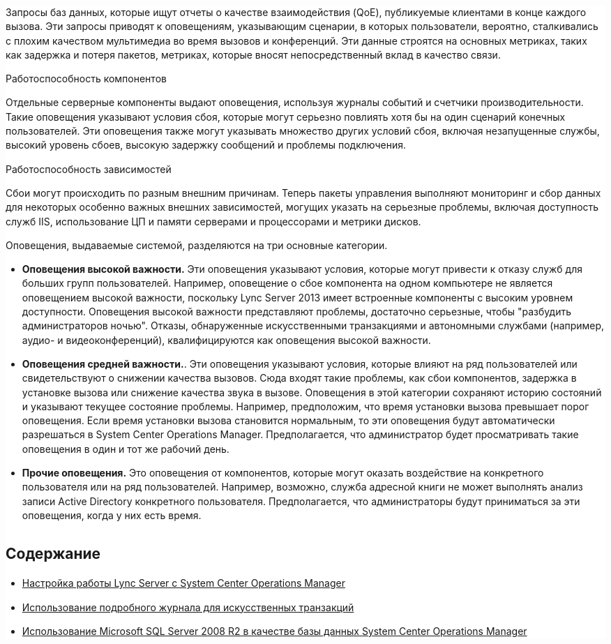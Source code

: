 <td><p>Запросы баз данных, которые ищут отчеты о качестве взаимодействия (QoE), публикуемые клиентами в конце каждого вызова. Эти запросы приводят к оповещениям, указывающим сценарии, в которых пользователи, вероятно, сталкивались с плохим качеством мультимедиа во время вызовов и конференций. Эти данные строятся на основных метриках, таких как задержка и потеря пакетов, метриках, которые вносят непосредственный вклад в качество связи.</p></td>
</tr>
<tr class="even">
<td><p>Работоспособность компонентов</p></td>
<td><p>Отдельные серверные компоненты выдают оповещения, используя журналы событий и счетчики производительности. Такие оповещения указывают условия сбоя, которые могут серьезно повлиять хотя бы на один сценарий конечных пользователей. Эти оповещения также могут указывать множество других условий сбоя, включая незапущенные службы, высокий уровень сбоев, высокую задержку сообщений и проблемы подключения.</p></td>
</tr>
<tr class="odd">
<td><p>Работоспособность зависимостей</p></td>
<td><p>Сбои могут происходить по разным внешним причинам. Теперь пакеты управления выполняют мониторинг и сбор данных для некоторых особенно важных внешних зависимостей, могущих указать на серьезные проблемы, включая доступность служб IIS, использование ЦП и памяти серверами и процессорами и метрики дисков.</p></td>
</tr>
</tbody>
</table>


Оповещения, выдаваемые системой, разделяются на три основные категории.

  - **Оповещения высокой важности.** Эти оповещения указывают условия, которые могут привести к отказу служб для больших групп пользователей. Например, оповещение о сбое компонента на одном компьютере не является оповещением высокой важности, поскольку Lync Server 2013 имеет встроенные компоненты с высоким уровнем доступности. Оповещения высокой важности представляют проблемы, достаточно серьезные, чтобы "разбудить администраторов ночью". Отказы, обнаруженные искусственными транзакциями и автономными службами (например, аудио- и видеоконференций), квалифицируются как оповещения высокой важности.

  - **Оповещения средней важности.**. Эти оповещения указывают условия, которые влияют на ряд пользователей или свидетельствуют о снижении качества вызовов. Сюда входят такие проблемы, как сбои компонентов, задержка в установке вызова или снижение качества звука в вызове. Оповещения в этой категории сохраняют историю состояний и указывают текущее состояние проблемы. Например, предположим, что время установки вызова превышает порог оповещения. Если время установки вызова становится нормальным, то эти оповещения будут автоматически разрешаться в System Center Operations Manager. Предполагается, что администратор будет просматривать такие оповещения в один и тот же рабочий день.

  - **Прочие оповещения.** Это оповещения от компонентов, которые могут оказать воздействие на конкретного пользователя или на ряд пользователей. Например, возможно, служба адресной книги не может выполнять анализ записи Active Directory конкретного пользователя. Предполагается, что администраторы будут приниматься за эти оповещения, когда у них есть время.

## Содержание

  - [Настройка работы Lync Server с System Center Operations Manager](lync-server-2013-configuring-lync-server-to-work-with-system-center-operations-manager.md)

  - [Использование подробного журнала для искусственных транзакций](lync-server-2013-using-rich-logging-for-synthetic-transactions.md)

  - [Использование Microsoft SQL Server 2008 R2 в качестве базы данных System Center Operations Manager](lync-server-2013-using-microsoft-sql-server-2008-r2-as-your-system-center-operations-manager-database.md)

